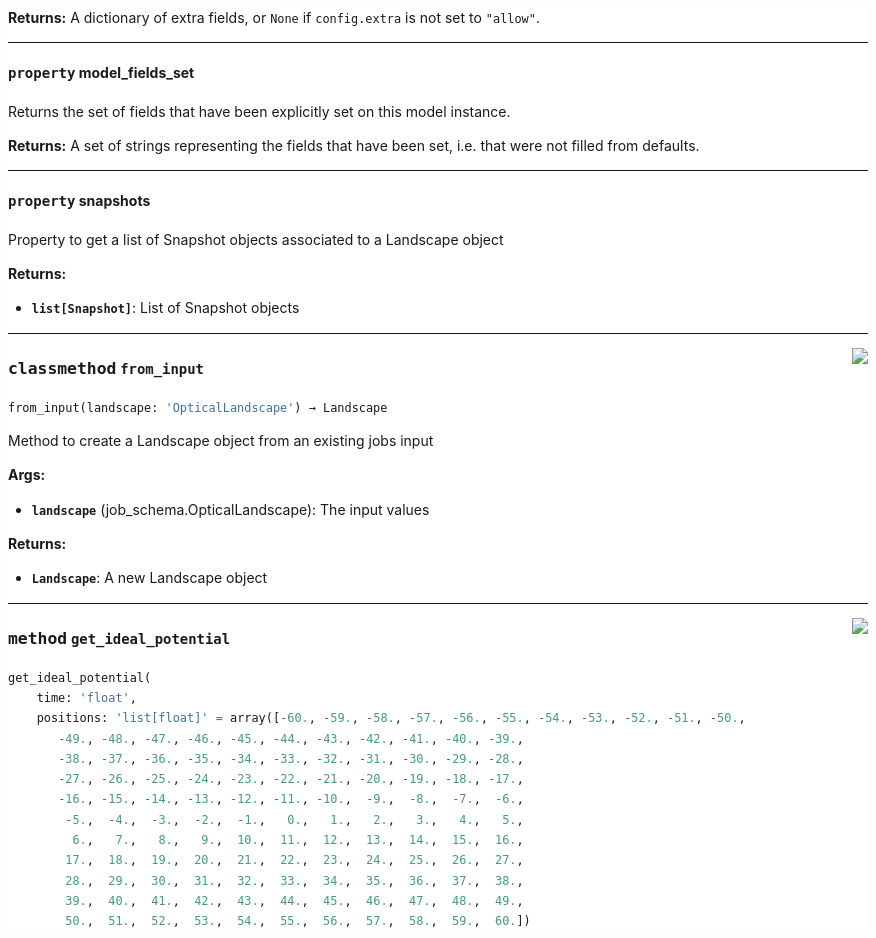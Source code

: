 **Returns:**
  A dictionary of extra fields, or `None` if `config.extra` is not set to `"allow"`. 

---

#### <kbd>property</kbd> model_fields_set

Returns the set of fields that have been explicitly set on this model instance. 



**Returns:**
  A set of strings representing the fields that have been set,  i.e. that were not filled from defaults. 

---

#### <kbd>property</kbd> snapshots

Property to get a list of Snapshot objects associated to a Landscape object 



**Returns:**
 
 - <b>`list[Snapshot]`</b>:  List of Snapshot objects 



---

<a href="../../oqtant/schemas/optical.py#L187"><img align="right" style="float:right;" src="https://img.shields.io/badge/-source-cccccc?style=flat-square"></a>

### <kbd>classmethod</kbd> `from_input`

```python
from_input(landscape: 'OpticalLandscape') → Landscape
```

Method to create a Landscape object from an existing jobs input 



**Args:**
 
 - <b>`landscape`</b> (job_schema.OpticalLandscape):  The input values 



**Returns:**
 
 - <b>`Landscape`</b>:  A new Landscape object 

---

<a href="../../oqtant/schemas/optical.py#L209"><img align="right" style="float:right;" src="https://img.shields.io/badge/-source-cccccc?style=flat-square"></a>

### <kbd>method</kbd> `get_ideal_potential`

```python
get_ideal_potential(
    time: 'float',
    positions: 'list[float]' = array([-60., -59., -58., -57., -56., -55., -54., -53., -52., -51., -50.,
       -49., -48., -47., -46., -45., -44., -43., -42., -41., -40., -39.,
       -38., -37., -36., -35., -34., -33., -32., -31., -30., -29., -28.,
       -27., -26., -25., -24., -23., -22., -21., -20., -19., -18., -17.,
       -16., -15., -14., -13., -12., -11., -10.,  -9.,  -8.,  -7.,  -6.,
        -5.,  -4.,  -3.,  -2.,  -1.,   0.,   1.,   2.,   3.,   4.,   5.,
         6.,   7.,   8.,   9.,  10.,  11.,  12.,  13.,  14.,  15.,  16.,
        17.,  18.,  19.,  20.,  21.,  22.,  23.,  24.,  25.,  26.,  27.,
        28.,  29.,  30.,  31.,  32.,  33.,  34.,  35.,  36.,  37.,  38.,
        39.,  40.,  41.,  42.,  43.,  44.,  45.,  46.,  47.,  48.,  49.,
        50.,  51.,  52.,  53.,  54.,  55.,  56.,  57.,  58.,  59.,  60.])
```